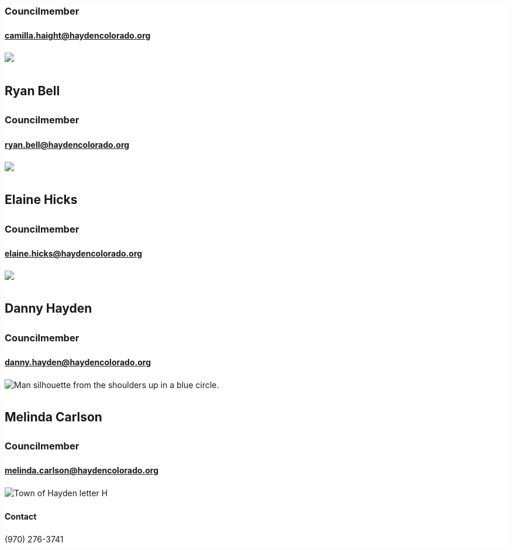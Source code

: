 ### Councilmember

#### [camilla.haight@haydencolorado.org](mailto:camilla.haight@haydencolorado.org)

![](https://haydencolorado.com/wp-content/uploads/2025/01/277A9724-1-768x512.jpg)

## Ryan Bell

### Councilmember

#### [ryan.bell@haydencolorado.org](mailto:ryan.bell@haydencolorado.org)

![](https://haydencolorado.com/wp-content/uploads/2023/01/2F9A7894-1024x683.jpg)

## Elaine Hicks

### Councilmember

#### [elaine.hicks@haydencolorado.org](mailto:elaine.hicks@haydencolorado.org)

![](https://haydencolorado.com/wp-content/uploads/2025/01/277A9714-1-1024x683.jpg)

## Danny Hayden

### Councilmember

#### [danny.hayden@haydencolorado.org](mailto:danny.hayden@haydencolorado.org)

![Man silhouette from the shoulders up in a blue circle.](https://haydencolorado.com/wp-content/uploads/2022/05/profile.png)

## Melinda Carlson

### Councilmember

#### [melinda.carlson@haydencolorado.org](mailto:melinda.carlson@haydencolorado.org)

![Town of Hayden letter H](https://haydencolorado.com/wp-content/uploads/2022/05/Negative-space-yellow-icon.png)

#### Contact

(970) 276-3741
